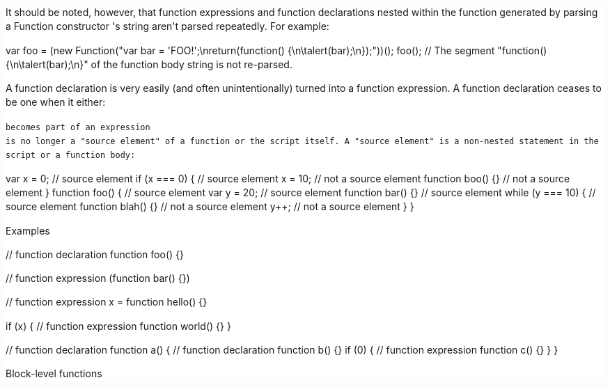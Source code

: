 It should be noted, however, that function expressions and function declarations nested within the function generated by parsing a Function constructor 's string aren't parsed repeatedly. For example:

var foo = (new Function("var bar = \'FOO!\';\nreturn(function() {\n\talert(bar);\n});"))();
foo(); // The segment "function() {\n\talert(bar);\n}" of the function body string is not re-parsed.

A function declaration is very easily (and often unintentionally) turned into a function expression. A function declaration ceases to be one when it either:

    becomes part of an expression
    is no longer a "source element" of a function or the script itself. A "source element" is a non-nested statement in the script or a function body:

var x = 0;               // source element
if (x === 0) {           // source element
   x = 10;               // not a source element
   function boo() {}     // not a source element
}
function foo() {         // source element
   var y = 20;           // source element
   function bar() {}     // source element
   while (y === 10) {    // source element
      function blah() {} // not a source element
      y++;               // not a source element
   }
}

Examples

// function declaration
function foo() {}

// function expression
(function bar() {})

// function expression
x = function hello() {}

if (x) {
   // function expression
   function world() {}
}

// function declaration
function a() {
   // function declaration
   function b() {}
   if (0) {
      // function expression
      function c() {}
   }
}

Block-level functions
